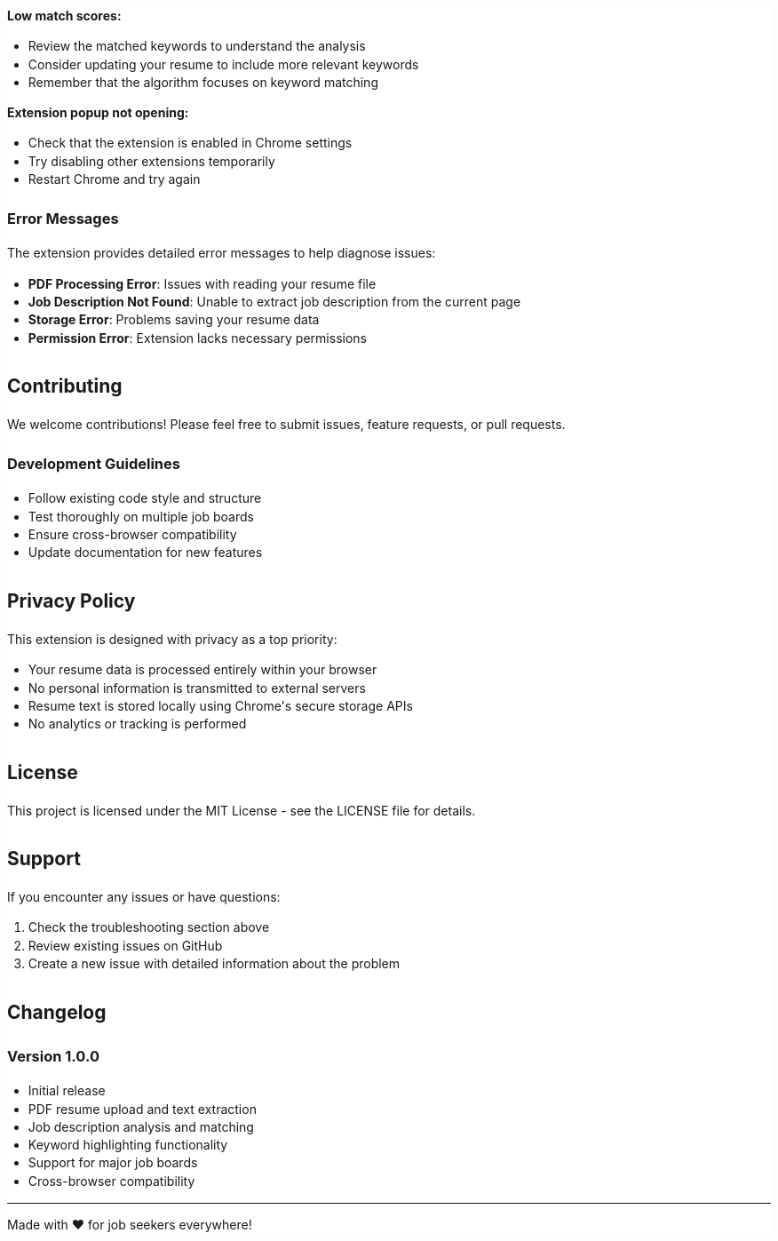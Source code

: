 **Low match scores:**
- Review the matched keywords to understand the analysis
- Consider updating your resume to include more relevant keywords
- Remember that the algorithm focuses on keyword matching

**Extension popup not opening:**
- Check that the extension is enabled in Chrome settings
- Try disabling other extensions temporarily
- Restart Chrome and try again

### Error Messages

The extension provides detailed error messages to help diagnose issues:

- **PDF Processing Error**: Issues with reading your resume file
- **Job Description Not Found**: Unable to extract job description from the current page
- **Storage Error**: Problems saving your resume data
- **Permission Error**: Extension lacks necessary permissions

## Contributing

We welcome contributions! Please feel free to submit issues, feature requests, or pull requests.

### Development Guidelines

- Follow existing code style and structure
- Test thoroughly on multiple job boards
- Ensure cross-browser compatibility
- Update documentation for new features

## Privacy Policy

This extension is designed with privacy as a top priority:

- Your resume data is processed entirely within your browser
- No personal information is transmitted to external servers
- Resume text is stored locally using Chrome's secure storage APIs
- No analytics or tracking is performed

## License

This project is licensed under the MIT License - see the LICENSE file for details.

## Support

If you encounter any issues or have questions:

1. Check the troubleshooting section above
2. Review existing issues on GitHub
3. Create a new issue with detailed information about the problem

## Changelog

### Version 1.0.0
- Initial release
- PDF resume upload and text extraction
- Job description analysis and matching
- Keyword highlighting functionality
- Support for major job boards
- Cross-browser compatibility

---

Made with ❤️ for job seekers everywhere!

